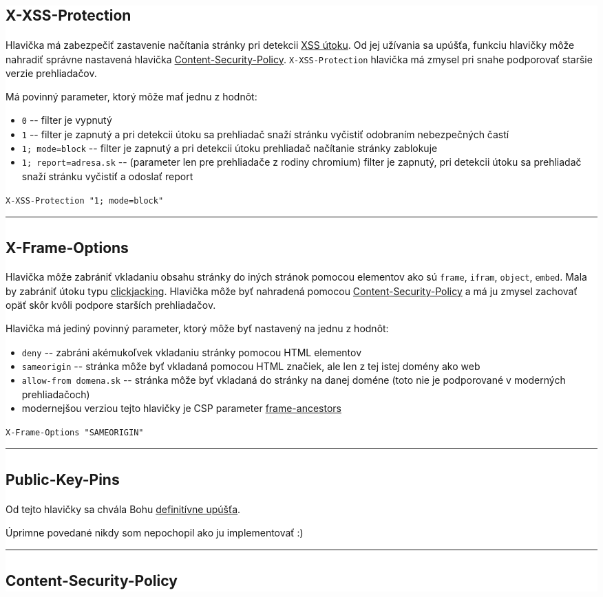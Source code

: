 
## X-XSS-Protection

Hlavička má zabezpečiť zastavenie načítania stránky pri detekcii [XSS útoku](https://cs.wikipedia.org/wiki/Cross-site_scripting). Od jej užívania sa upúšťa, funkciu hlavičky môže nahradiť správne nastavená hlavička [Content-Security-Policy](#content-security-policy). `X-XSS-Protection` hlavička má zmysel pri snahe podporovať staršie verzie prehliadačov.

Má povinný parameter, ktorý môže mať jednu z hodnôt:
- `0` -- filter je vypnutý
- `1` -- filter je zapnutý a pri detekcii útoku sa prehliadač snaží stránku vyčistiť odobraním nebezpečných častí
- `1; mode=block` -- filter je zapnutý a pri detekcii útoku prehliadač načítanie stránky zablokuje
- `1; report=adresa.sk` -- (parameter len pre prehliadače z rodiny chromium) filter je zapnutý, pri detekcii útoku sa prehliadač snaží stránku vyčistiť a odoslať report

```
X-XSS-Protection "1; mode=block"
```

---

## X-Frame-Options

Hlavička môže zabrániť vkladaniu obsahu stránky do iných stránok pomocou elementov ako sú `frame`, `ifram`, `object`, `embed`. Mala by zabrániť útoku typu [clickjacking](https://cs.wikipedia.org/wiki/Clickjacking). Hlavička môže byť nahradená pomocou [Content-Security-Policy](#content-security-policy) a má ju zmysel zachovať opäť skôr kvôli podpore starších prehliadačov.

Hlavička má jediný povinný parameter, ktorý môže byť nastavený na jednu z hodnôt:

- `deny` -- zabráni akémukoľvek vkladaniu stránky pomocou HTML elementov
- `sameorigin` -- stránka môže byť vkladaná pomocou HTML značiek, ale len z tej istej domény ako web
- `allow-from domena.sk` -- stránka môže byť vkladaná do stránky na danej doméne (toto nie je podporované v moderných prehliadačoch)
- modernejšou verziou tejto hlavičky je CSP parameter [frame-ancestors](/poznamky/2020-02-16-content-security-policy-hlavicka/#frame-ancestors)

```
X-Frame-Options "SAMEORIGIN"
```

---

## Public-Key-Pins

Od tejto hlavičky sa chvála Bohu [definitívne upúšťa](https://scotthelme.co.uk/hpkp-is-no-more/).

Úprimne povedané nikdy som nepochopil ako ju implementovať :)

---

## Content-Security-Policy
